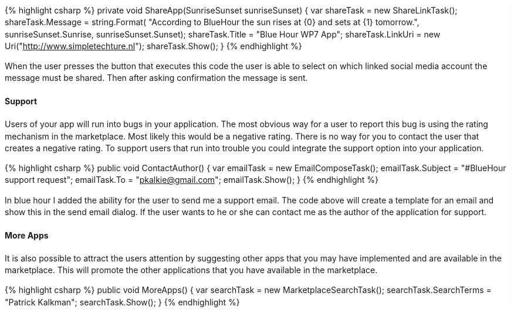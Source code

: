 {% highlight csharp %}
private void ShareApp(SunriseSunset sunriseSunset)
{
  var shareTask = new ShareLinkTask();
  shareTask.Message = string.Format(
      "According to BlueHour the sun rises at {0} and sets at {1} tomorrow.", 
      sunriseSunset.Sunrise, 
      sunriseSunset.Sunset);
  shareTask.Title = "Blue Hour WP7 App";
  shareTask.LinkUri = new Uri("http://www.simpletechture.nl");
  shareTask.Show();
}
{% endhighlight %}

When the user presses the button that executes this code the user is able to select on which linked social media account the message must be shared. Then after asking confirmation the message is sent.

#### Support

Users of your app will run into bugs in your application. The most obvious way for a user to report this bug is using the rating mechanism in the marketplace. Most likely this would be a negative rating. There is no way for you to contact the user that creates a negative rating. To support users that run into trouble you could integrate the support option into your application.

{% highlight csharp %}
public void ContactAuthor()
{
  var emailTask = new EmailComposeTask();
  emailTask.Subject = "#BlueHour support request";
  emailTask.To = "pkalkie@gmail.com";
  emailTask.Show();
}
{% endhighlight %}

In blue hour I added the ability for the user to send me a support email. The code above will create a template for an email and show this in the send email dialog. If the user wants to he or she can contact me as the author of the application for support.

#### More Apps

It is also possible to attract the users attention by suggesting other apps that you may have implemented and are available in the marketplace. This will promote the other applications that you have available in the marketplace.

{% highlight csharp %}
public void MoreApps()
{
  var searchTask = new MarketplaceSearchTask();
  searchTask.SearchTerms = "Patrick Kalkman";
  searchTask.Show();
}
{% endhighlight %}
